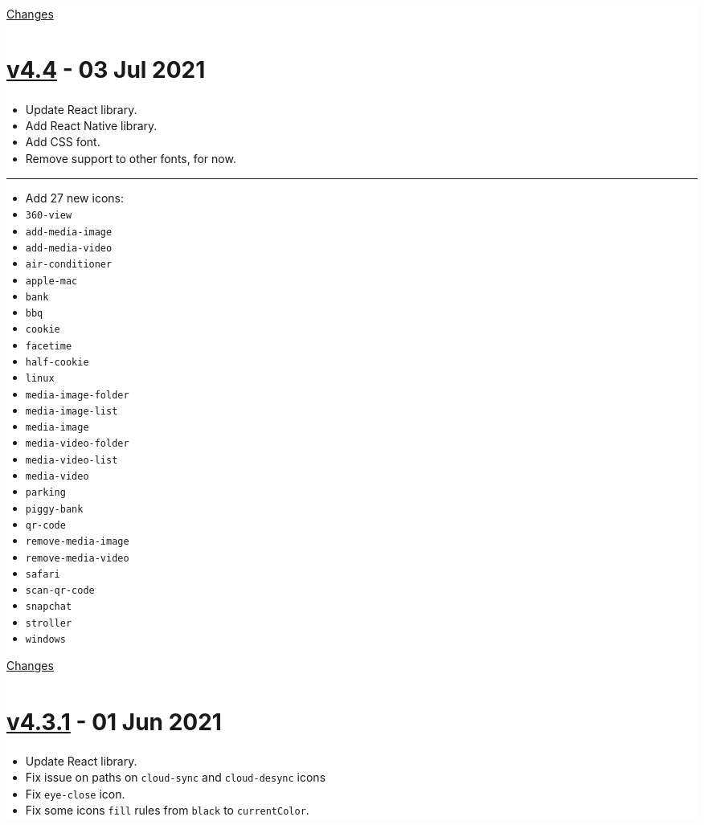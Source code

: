 [Changes][v4.5]


<a name="v4.4"></a>
# [v4.4](https://github.com/iconoir-icons/iconoir/releases/tag/v4.4) - 03 Jul 2021

- Update React library.
- Add React Native library.
- Add CSS font.
- Remove support to other fonts, for now.
- - -
- Add 27 new icons:
- `360-view`
- `add-media-image`
- `add-media-video`
- `air-conditioner`
- `apple-mac`
- `bank`
- `bbq`
- `cookie`
- `facetime`
- `half-cookie`
- `linux`
- `media-image-folder`
- `media-image-list`
- `media-image`
- `media-video-folder`
- `media-video-list`
- `media-video`
- `parking`
- `piggy-bank`
- `qr-code`
- `remove-media-image`
- `remove-media-video`
- `safari`
- `scan-qr-code`
- `snapchat`
- `stroller`
- `windows`


[Changes][v4.4]


<a name="v4.3.1"></a>
# [v4.3.1](https://github.com/iconoir-icons/iconoir/releases/tag/v4.3.1) - 01 Jun 2021

- Update React library.
- Fix issue on paths on `cloud-sync` and `cloud-desync` icons
- Fix `eye-close` icon.
- Fix some icons `fill` rules from `black` to `currentColor`.


[v7.0.2]: https://github.com/iconoir-icons/iconoir/compare/v7.0.1...v7.0.2
[v7.0.1]: https://github.com/iconoir-icons/iconoir/compare/v7.0.0...v7.0.1
[v7.0.0]: https://github.com/iconoir-icons/iconoir/compare/v6.11.0...v7.0.0
[v6.11.0]: https://github.com/iconoir-icons/iconoir/compare/v6.10.0...v6.11.0
[v6.10.0]: https://github.com/iconoir-icons/iconoir/compare/v6.9.0...v6.10.0
[v6.9.0]: https://github.com/iconoir-icons/iconoir/compare/v6.8.0...v6.9.0
[v6.8.0]: https://github.com/iconoir-icons/iconoir/compare/v6.7.0...v6.8.0
[v6.7.0]: https://github.com/iconoir-icons/iconoir/compare/v6.6.0...v6.7.0
[v6.6.0]: https://github.com/iconoir-icons/iconoir/compare/v6.5.0...v6.6.0
[v6.5.0]: https://github.com/iconoir-icons/iconoir/compare/v6.4.1...v6.5.0
[v6.4.1]: https://github.com/iconoir-icons/iconoir/compare/v6.4.0...v6.4.1
[v6.4.0]: https://github.com/iconoir-icons/iconoir/compare/v6.3.0...v6.4.0
[v6.3.0]: https://github.com/iconoir-icons/iconoir/compare/v6.2.1...v6.3.0
[v6.2.1]: https://github.com/iconoir-icons/iconoir/compare/v6.2.0...v6.2.1
[v6.2.0]: https://github.com/iconoir-icons/iconoir/compare/v6.1.1...v6.2.0
[v6.1.1]: https://github.com/iconoir-icons/iconoir/compare/v6.1.0...v6.1.1
[v6.1.0]: https://github.com/iconoir-icons/iconoir/compare/v6.0...v6.1.0
[v6.0]: https://github.com/iconoir-icons/iconoir/compare/v5.5.2...v6.0
[v5.5.2]: https://github.com/iconoir-icons/iconoir/compare/v5.5.1...v5.5.2
[v5.5.1]: https://github.com/iconoir-icons/iconoir/compare/v5.5...v5.5.1
[v5.5]: https://github.com/iconoir-icons/iconoir/compare/v5.4.1...v5.5
[v5.4.1]: https://github.com/iconoir-icons/iconoir/compare/v5.4...v5.4.1
[v5.4]: https://github.com/iconoir-icons/iconoir/compare/v5.3.2...v5.4
[v5.3.2]: https://github.com/iconoir-icons/iconoir/compare/v5.3.1...v5.3.2
[v5.3.1]: https://github.com/iconoir-icons/iconoir/compare/v5.3.0...v5.3.1
[v5.3.0]: https://github.com/iconoir-icons/iconoir/compare/v5.2.0...v5.3.0
[v5.2.0]: https://github.com/iconoir-icons/iconoir/compare/v5.1.4...v5.2.0
[v5.1.4]: https://github.com/iconoir-icons/iconoir/compare/v5.1.3...v5.1.4
[v5.1.3]: https://github.com/iconoir-icons/iconoir/compare/v5.1.2...v5.1.3
[v5.1.2]: https://github.com/iconoir-icons/iconoir/compare/v5.1.1...v5.1.2
[v5.1.1]: https://github.com/iconoir-icons/iconoir/compare/v5.1...v5.1.1
[v5.1]: https://github.com/iconoir-icons/iconoir/compare/v5.0...v5.1
[v5.0]: https://github.com/iconoir-icons/iconoir/compare/v4.9.2...v5.0
[v4.9.2]: https://github.com/iconoir-icons/iconoir/compare/v4.9.1...v4.9.2
[v4.9.1]: https://github.com/iconoir-icons/iconoir/compare/v4.9...v4.9.1
[v4.9]: https://github.com/iconoir-icons/iconoir/compare/v4.8.1...v4.9
[v4.8.1]: https://github.com/iconoir-icons/iconoir/compare/v4.8...v4.8.1
[v4.8]: https://github.com/iconoir-icons/iconoir/compare/v4.7.1...v4.8
[v4.7.1]: https://github.com/iconoir-icons/iconoir/compare/v4.7...v4.7.1
[v4.7]: https://github.com/iconoir-icons/iconoir/compare/v4.6...v4.7
[v4.6]: https://github.com/iconoir-icons/iconoir/compare/v4.5.1...v4.6
[v4.5.1]: https://github.com/iconoir-icons/iconoir/compare/v4.5...v4.5.1
[v4.5]: https://github.com/iconoir-icons/iconoir/compare/v4.4...v4.5
[v4.4]: https://github.com/iconoir-icons/iconoir/compare/v4.3.1...v4.4
[v4.3.1]: https://github.com/iconoir-icons/iconoir/compare/v4.3.0...v4.3.1
[v4.3.0]: https://github.com/iconoir-icons/iconoir/compare/v4.2.2...v4.3.0
[v4.2.2]: https://github.com/iconoir-icons/iconoir/compare/v4.2.1...v4.2.2
[v4.2.1]: https://github.com/iconoir-icons/iconoir/compare/v4.2...v4.2.1
[v4.2]: https://github.com/iconoir-icons/iconoir/tree/v4.2